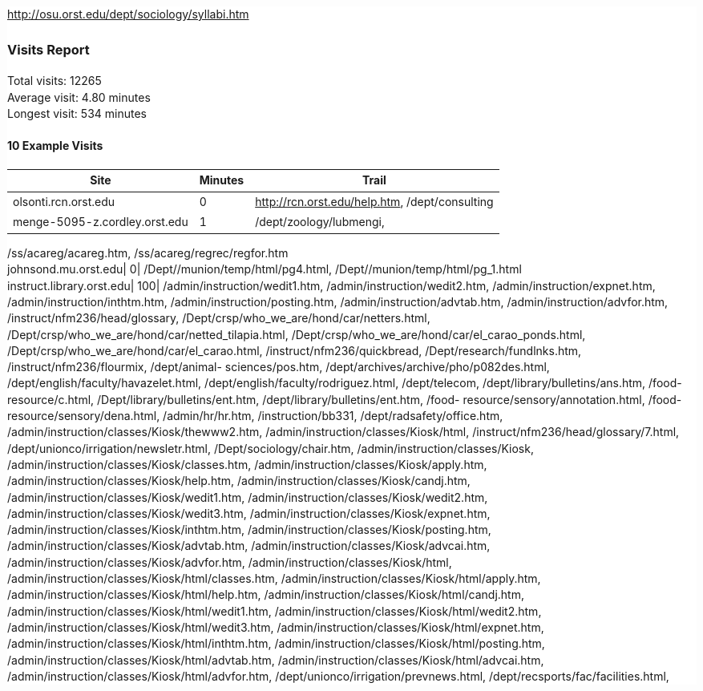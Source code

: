 http://osu.orst.edu/dept/sociology/syllabi.htm  
  

### Visits Report

Total visits: 12265  
Average visit: 4.80 minutes  
Longest visit: 534 minutes  

#### 10 Example Visits

Site| Minutes| Trail  
---|---|---  
olsonti.rcn.orst.edu| 0| http://rcn.orst.edu/help.htm, /dept/consulting  
menge-5095-z.cordley.orst.edu| 1| /dept/zoology/lubmengi,
/ss/acareg/acareg.htm, /ss/acareg/regrec/regfor.htm  
johnsond.mu.orst.edu| 0| /Dept//munion/temp/html/pg4.html,
/Dept//munion/temp/html/pg_1.html  
instruct.library.orst.edu| 100| /admin/instruction/wedit1.htm,
/admin/instruction/wedit2.htm, /admin/instruction/expnet.htm,
/admin/instruction/inthtm.htm, /admin/instruction/posting.htm,
/admin/instruction/advtab.htm, /admin/instruction/advfor.htm,
/instruct/nfm236/head/glossary, /Dept/crsp/who_we_are/hond/car/netters.html,
/Dept/crsp/who_we_are/hond/car/netted_tilapia.html,
/Dept/crsp/who_we_are/hond/car/el_carao_ponds.html,
/Dept/crsp/who_we_are/hond/car/el_carao.html, /instruct/nfm236/quickbread,
/Dept/research/fundlnks.htm, /instruct/nfm236/flourmix, /dept/animal-
sciences/pos.htm, /dept/archives/archive/pho/p082des.html,
/dept/english/faculty/havazelet.html, /dept/english/faculty/rodriguez.html,
/dept/telecom, /dept/library/bulletins/ans.htm, /food-resource/c.html,
/Dept/library/bulletins/ent.htm, /dept/library/bulletins/ent.htm, /food-
resource/sensory/annotation.html, /food-resource/sensory/dena.html,
/admin/hr/hr.htm, /instruction/bb331, /dept/radsafety/office.htm,
/admin/instruction/classes/Kiosk/thewww2.htm,
/admin/instruction/classes/Kiosk/html, /instruct/nfm236/head/glossary/7.html,
/dept/unionco/irrigation/newsletr.html, /Dept/sociology/chair.htm,
/admin/instruction/classes/Kiosk,
/admin/instruction/classes/Kiosk/classes.htm,
/admin/instruction/classes/Kiosk/apply.htm,
/admin/instruction/classes/Kiosk/help.htm,
/admin/instruction/classes/Kiosk/candj.htm,
/admin/instruction/classes/Kiosk/wedit1.htm,
/admin/instruction/classes/Kiosk/wedit2.htm,
/admin/instruction/classes/Kiosk/wedit3.htm,
/admin/instruction/classes/Kiosk/expnet.htm,
/admin/instruction/classes/Kiosk/inthtm.htm,
/admin/instruction/classes/Kiosk/posting.htm,
/admin/instruction/classes/Kiosk/advtab.htm,
/admin/instruction/classes/Kiosk/advcai.htm,
/admin/instruction/classes/Kiosk/advfor.htm,
/admin/instruction/classes/Kiosk/html,
/admin/instruction/classes/Kiosk/html/classes.htm,
/admin/instruction/classes/Kiosk/html/apply.htm,
/admin/instruction/classes/Kiosk/html/help.htm,
/admin/instruction/classes/Kiosk/html/candj.htm,
/admin/instruction/classes/Kiosk/html/wedit1.htm,
/admin/instruction/classes/Kiosk/html/wedit2.htm,
/admin/instruction/classes/Kiosk/html/wedit3.htm,
/admin/instruction/classes/Kiosk/html/expnet.htm,
/admin/instruction/classes/Kiosk/html/inthtm.htm,
/admin/instruction/classes/Kiosk/html/posting.htm,
/admin/instruction/classes/Kiosk/html/advtab.htm,
/admin/instruction/classes/Kiosk/html/advcai.htm,
/admin/instruction/classes/Kiosk/html/advfor.htm,
/dept/unionco/irrigation/prevnews.html, /dept/recsports/fac/facilities.html,
